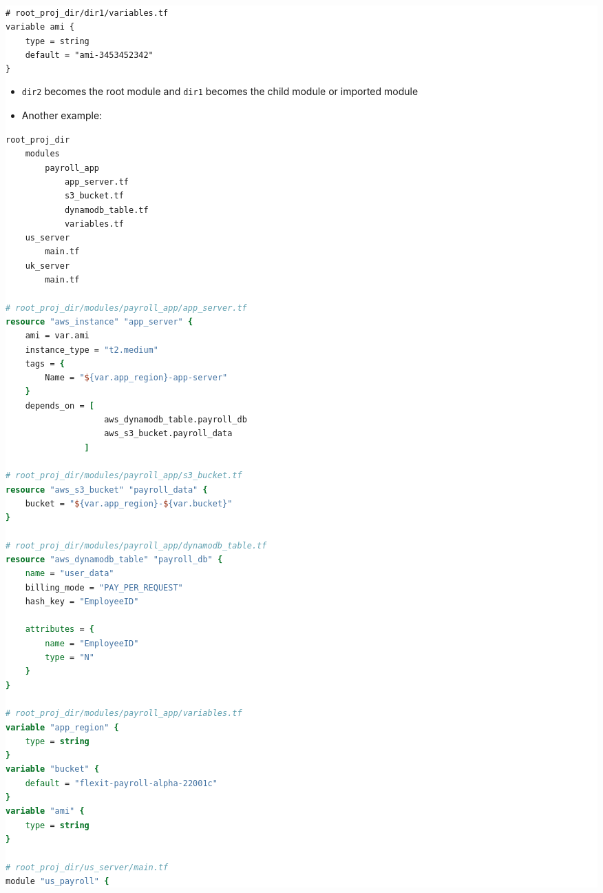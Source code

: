 ```
# root_proj_dir/dir1/variables.tf
variable ami {
    type = string
    default = "ami-3453452342"
}
```
* `dir2` becomes the root module and `dir1` becomes the child module or imported module

* Another example:
```tcl
root_proj_dir
    modules
        payroll_app
            app_server.tf
            s3_bucket.tf
            dynamodb_table.tf
            variables.tf
    us_server
        main.tf 
    uk_server
        main.tf

# root_proj_dir/modules/payroll_app/app_server.tf
resource "aws_instance" "app_server" {
    ami = var.ami
    instance_type = "t2.medium"
    tags = {
        Name = "${var.app_region}-app-server"
    }
    depends_on = [
                    aws_dynamodb_table.payroll_db
                    aws_s3_bucket.payroll_data
                ]

# root_proj_dir/modules/payroll_app/s3_bucket.tf
resource "aws_s3_bucket" "payroll_data" {
    bucket = "${var.app_region}-${var.bucket}"
}

# root_proj_dir/modules/payroll_app/dynamodb_table.tf
resource "aws_dynamodb_table" "payroll_db" {
    name = "user_data"
    billing_mode = "PAY_PER_REQUEST"
    hash_key = "EmployeeID"

    attributes = {
        name = "EmployeeID"
        type = "N"
    }
}

# root_proj_dir/modules/payroll_app/variables.tf
variable "app_region" {
    type = string
}
variable "bucket" {
    default = "flexit-payroll-alpha-22001c"
}
variable "ami" {
    type = string
}

# root_proj_dir/us_server/main.tf
module "us_payroll" {
```